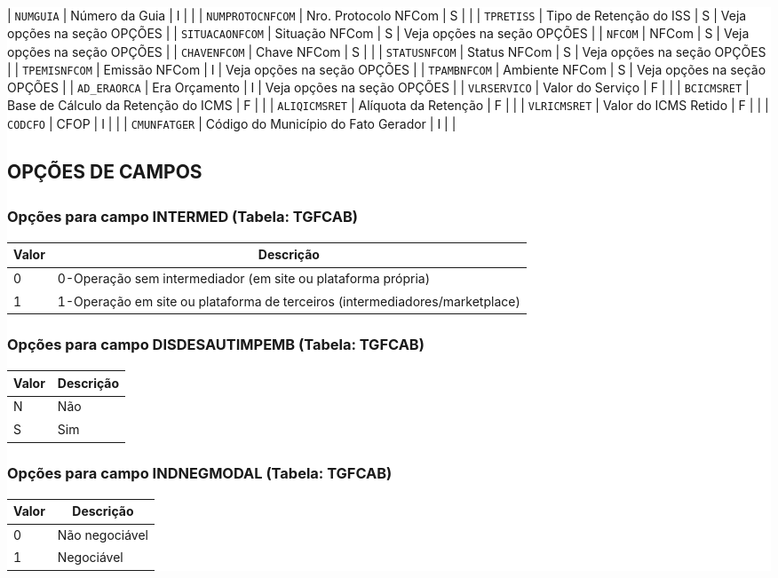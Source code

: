 | `NUMGUIA` | Número da Guia | I |  |
| `NUMPROTOCNFCOM` | Nro. Protocolo NFCom | S |  |
| `TPRETISS` | Tipo de Retenção do ISS | S | Veja opções na seção OPÇÕES |
| `SITUACAONFCOM` | Situação NFCom | S | Veja opções na seção OPÇÕES |
| `NFCOM` | NFCom | S | Veja opções na seção OPÇÕES |
| `CHAVENFCOM` | Chave NFCom | S |  |
| `STATUSNFCOM` | Status NFCom | S | Veja opções na seção OPÇÕES |
| `TPEMISNFCOM` | Emissão NFCom | I | Veja opções na seção OPÇÕES |
| `TPAMBNFCOM` | Ambiente NFCom | S | Veja opções na seção OPÇÕES |
| `AD_ERAORCA` | Era Orçamento | I | Veja opções na seção OPÇÕES |
| `VLRSERVICO` | Valor do Serviço | F |  |
| `BCICMSRET` | Base de Cálculo da Retenção do ICMS | F |  |
| `ALIQICMSRET` | Alíquota da Retenção | F |  |
| `VLRICMSRET` | Valor do ICMS Retido | F |  |
| `CODCFO` | CFOP | I |  |
| `CMUNFATGER` | Código do Município do Fato Gerador | I |  |

## OPÇÕES DE CAMPOS

### Opções para campo INTERMED (Tabela: TGFCAB)
| Valor | Descrição |
|-------|-----------|
| 0 | 0-Operação sem intermediador (em site ou plataforma própria) |
| 1 | 1-Operação em site ou plataforma de terceiros (intermediadores/marketplace) |

### Opções para campo DISDESAUTIMPEMB (Tabela: TGFCAB)
| Valor | Descrição |
|-------|-----------|
| N | Não |
| S | Sim |

### Opções para campo INDNEGMODAL (Tabela: TGFCAB)
| Valor | Descrição |
|-------|-----------|
| 0 | Não negociável |
| 1 | Negociável |

